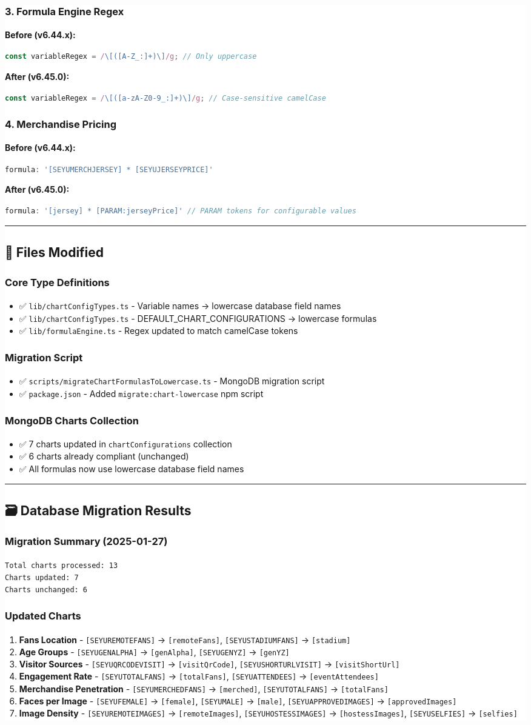 ### 3. Formula Engine Regex
**Before (v6.44.x):**
```typescript
const variableRegex = /\[([A-Z_:]+)\]/g; // Only uppercase
```

**After (v6.45.0):**
```typescript
const variableRegex = /\[([a-zA-Z0-9_:]+)\]/g; // Case-sensitive camelCase
```

### 4. Merchandise Pricing
**Before (v6.44.x):**
```typescript
formula: '[SEYUMERCHJERSEY] * [SEYUJERSEYPRICE]'
```

**After (v6.45.0):**
```typescript
formula: '[jersey] * [PARAM:jerseyPrice]' // PARAM tokens for configurable values
```

---

## 🔧 Files Modified

### Core Type Definitions
- ✅ `lib/chartConfigTypes.ts` - Variable names → lowercase database field names
- ✅ `lib/chartConfigTypes.ts` - DEFAULT_CHART_CONFIGURATIONS → lowercase formulas
- ✅ `lib/formulaEngine.ts` - Regex updated to match camelCase tokens

### Migration Script
- ✅ `scripts/migrateChartFormulasToLowercase.ts` - MongoDB migration script
- ✅ `package.json` - Added `migrate:chart-lowercase` npm script

### MongoDB Charts Collection
- ✅ 7 charts updated in `chartConfigurations` collection
- ✅ 6 charts already compliant (unchanged)
- ✅ All formulas now use lowercase database field names

---

## 🗃️ Database Migration Results

### Migration Summary (2025-01-27)
```
Total charts processed: 13
Charts updated: 7
Charts unchanged: 6
```

### Updated Charts
1. **Fans Location** - `[SEYUREMOTEFANS]` → `[remoteFans]`, `[SEYUSTADIUMFANS]` → `[stadium]`
2. **Age Groups** - `[SEYUGENALPHA]` → `[genAlpha]`, `[SEYUGENYZ]` → `[genYZ]`
3. **Visitor Sources** - `[SEYUQRCODEVISIT]` → `[visitQrCode]`, `[SEYUSHORTURLVISIT]` → `[visitShortUrl]`
4. **Engagement Rate** - `[SEYUTOTALFANS]` → `[totalFans]`, `[SEYUATTENDEES]` → `[eventAttendees]`
5. **Merchandise Penetration** - `[SEYUMERCHEDFANS]` → `[merched]`, `[SEYUTOTALFANS]` → `[totalFans]`
6. **Faces per Image** - `[SEYUFEMALE]` → `[female]`, `[SEYUMALE]` → `[male]`, `[SEYUAPPROVEDIMAGES]` → `[approvedImages]`
7. **Image Density** - `[SEYUREMOTEIMAGES]` → `[remoteImages]`, `[SEYUHOSTESSIMAGES]` → `[hostessImages]`, `[SEYUSELFIES]` → `[selfies]`
